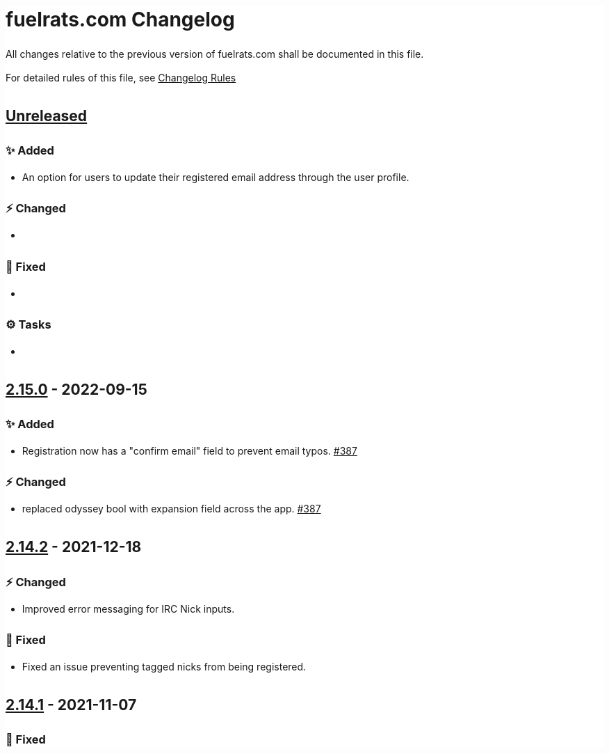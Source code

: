 # fuelrats.com Changelog

All changes relative to the previous version of fuelrats.com shall be documented in this file.

For detailed rules of this file, see  [Changelog Rules](#changelog-rules)

## [Unreleased][]

### ✨ Added

* An option for users to update their registered email address through the user profile.

### ⚡ Changed

*

### 🐛 Fixed

*

### ⚙ Tasks

*

[Unreleased]: https://github.com/FuelRats/fuelrats.com/compare/v2.14.2...HEAD

## [2.15.0][] - 2022-09-15

### ✨ Added

* Registration now has a "confirm email" field to prevent email typos. [#387][]

### ⚡ Changed

* replaced odyssey bool with expansion field across the app. [#387][]

[#387]: https://github.com/FuelRats/fuelrats.com/pull/387
[2.15.0]: https://github.com/FuelRats/fuelrats.com/compare/v2.14.2...v2.15.0

## [2.14.2][] - 2021-12-18

### ⚡ Changed

* Improved error messaging for IRC Nick inputs.

### 🐛 Fixed

* Fixed an issue preventing tagged nicks from being registered.

[2.14.2]: https://github.com/FuelRats/fuelrats.com/compare/v2.14.1...v2.14.2

## [2.14.1][] - 2021-11-07

### 🐛 Fixed


[2.14.1]: https://github.com/FuelRats/fuelrats.com/compare/v2.14.0...v2.14.1
[#328]: https://github.com/FuelRats/fuelrats.com/pull/328
[#329]: https://github.com/FuelRats/fuelrats.com/pull/329
[#330]: https://github.com/FuelRats/fuelrats.com/pull/330
[#332]: https://github.com/FuelRats/fuelrats.com/pull/332
[#333]: https://github.com/FuelRats/fuelrats.com/pull/333
[#370]: https://github.com/FuelRats/fuelrats.com/pull/370
[#373]: https://github.com/FuelRats/fuelrats.com/pull/373
[#375]: https://github.com/FuelRats/fuelrats.com/pull/375
[2.14.0]: https://github.com/FuelRats/fuelrats.com/compare/v2.13.1...v2.14.0
[#326]: https://github.com/FuelRats/fuelrats.com/pull/326
[2.13.1]: https://github.com/FuelRats/fuelrats.com/compare/v2.13.0...v2.13.1
[#316]: https://github.com/FuelRats/fuelrats.com/pull/316
[#317]: https://github.com/FuelRats/fuelrats.com/pull/317
[#320]: https://github.com/FuelRats/fuelrats.com/pull/320
[#323]: https://github.com/FuelRats/fuelrats.com/pull/323
[#324]: https://github.com/FuelRats/fuelrats.com/pull/324
[2.13.0]: https://github.com/FuelRats/fuelrats.com/compare/v2.12.10...v2.13.0
[#314]: https://github.com/FuelRats/fuelrats.com/pull/314
[#315]: https://github.com/FuelRats/fuelrats.com/pull/315
[2.12.10]: https://github.com/FuelRats/fuelrats.com/compare/v2.12.9...v2.12.10
[#312]: https://github.com/FuelRats/fuelrats.com/pull/312
[2.12.9]: https://github.com/FuelRats/fuelrats.com/compare/v2.12.8...v2.12.9
[#309]: https://github.com/FuelRats/fuelrats.com/pull/309
[2.12.8]: https://github.com/FuelRats/fuelrats.com/compare/v2.12.7...v2.12.8
[#302]: https://github.com/FuelRats/fuelrats.com/pull/302
[#304]: https://github.com/FuelRats/fuelrats.com/pull/304
[#305]: https://github.com/FuelRats/fuelrats.com/pull/305
[#306]: https://github.com/FuelRats/fuelrats.com/pull/306
[#307]: https://github.com/FuelRats/fuelrats.com/pull/307
[2.12.7]: https://github.com/FuelRats/fuelrats.com/compare/v2.12.6...v2.12.7
[#297]: https://github.com/FuelRats/fuelrats.com/pull/297
[#298]: https://github.com/FuelRats/fuelrats.com/pull/298
[#299]: https://github.com/FuelRats/fuelrats.com/pull/299]
[2.12.6]: https://github.com/FuelRats/fuelrats.com/compare/v2.12.5...v2.12.6
[#295]: https://github.com/FuelRats/fuelrats.com/pull/295
[2.12.5]: https://github.com/FuelRats/fuelrats.com/compare/v2.12.4...v2.12.5
[#290]: https://github.com/FuelRats/fuelrats.com/pull/290
[#291]: https://github.com/FuelRats/fuelrats.com/pull/291
[#292]: https://github.com/FuelRats/fuelrats.com/pull/292
[#293]: https://github.com/FuelRats/fuelrats.com/pull/293
[2.12.4]: https://github.com/FuelRats/fuelrats.com/compare/v2.12.3...v2.12.4
[#286]: https://github.com/FuelRats/fuelrats.com/pull/286
[#287]: https://github.com/FuelRats/fuelrats.com/pull/287
[#288]: https://github.com/FuelRats/fuelrats.com/pull/288
[2.12.3]: https://github.com/FuelRats/fuelrats.com/compare/v2.12.2...v2.12.3
[2.12.2]: https://github.com/FuelRats/fuelrats.com/compare/v2.12.1...v2.12.2
[2.12.1]: https://github.com/FuelRats/fuelrats.com/compare/v2.12.0...v2.12.1
[2.12.0]: https://github.com/FuelRats/fuelrats.com/compare/v2.11.5...v2.12.0
[#191]: https://github.com/FuelRats/fuelrats.com/pull/191
[#220]: https://github.com/FuelRats/fuelrats.com/pull/220
[#238]: https://github.com/FuelRats/fuelrats.com/pull/238
[#240]: https://github.com/FuelRats/fuelrats.com/pull/240
[#241]: https://github.com/FuelRats/fuelrats.com/pull/241
[#243]: https://github.com/FuelRats/fuelrats.com/pull/243
[#245]: https://github.com/FuelRats/fuelrats.com/pull/245
[#247]: https://github.com/FuelRats/fuelrats.com/pull/247
[#248]: https://github.com/FuelRats/fuelrats.com/pull/248
[#251]: https://github.com/FuelRats/fuelrats.com/pull/251
[#253]: https://github.com/FuelRats/fuelrats.com/pull/253
[#254]: https://github.com/FuelRats/fuelrats.com/pull/254
[#255]: https://github.com/FuelRats/fuelrats.com/pull/255
[#256]: https://github.com/FuelRats/fuelrats.com/pull/256
[#258]: https://github.com/FuelRats/fuelrats.com/pull/258
[#260]: https://github.com/FuelRats/fuelrats.com/pull/260
[#262]: https://github.com/FuelRats/fuelrats.com/pull/262
[#263]: https://github.com/FuelRats/fuelrats.com/pull/263
[#264]: https://github.com/FuelRats/fuelrats.com/pull/264
[#265]: https://github.com/FuelRats/fuelrats.com/pull/265
[#266]: https://github.com/FuelRats/fuelrats.com/pull/266
[#267]: https://github.com/FuelRats/fuelrats.com/pull/267
[#268]: https://github.com/FuelRats/fuelrats.com/pull/268
[#269]: https://github.com/FuelRats/fuelrats.com/pull/269
[#270]: https://github.com/FuelRats/fuelrats.com/pull/270
[#271]: https://github.com/FuelRats/fuelrats.com/pull/271
[2.11.5]: https://github.com/FuelRats/fuelrats.com/compare/v2.11.4...v2.11.5
[#242]: https://github.com/FuelRats/fuelrats.com/pull/242
[2.11.4]: https://github.com/FuelRats/fuelrats.com/compare/v2.11.3...v2.11.4
[#249]: https://github.com/FuelRats/fuelrats.com/pull/249
[2.11.3]: https://github.com/FuelRats/fuelrats.com/compare/v2.11.2...v2.11.3
[2.11.2]: https://github.com/FuelRats/fuelrats.com/compare/v2.11.1...v2.11.2
[#236]: https://github.com/FuelRats/fuelrats.com/pull/236
[2.11.1]: https://github.com/FuelRats/fuelrats.com/compare/v2.11.0...v2.11.1
[#233]: https://github.com/FuelRats/fuelrats.com/pull/233
[2.11.0]: https://github.com/FuelRats/fuelrats.com/compare/v2.10.0...v2.11.0
[#221]: https://github.com/FuelRats/fuelrats.com/pull/221
[#222]: https://github.com/FuelRats/fuelrats.com/pull/222
[#223]: https://github.com/FuelRats/fuelrats.com/pull/223
[#224]: https://github.com/FuelRats/fuelrats.com/pull/224
[#226]: https://github.com/FuelRats/fuelrats.com/pull/226
[#228]: https://github.com/FuelRats/fuelrats.com/pull/228
[#230]: https://github.com/FuelRats/fuelrats.com/pull/230
[#231]: https://github.com/FuelRats/fuelrats.com/pull/231
[#232]: https://github.com/FuelRats/fuelrats.com/pull/232
[#219]: https://github.com/FuelRats/fuelrats.com/pull/219
[#217]: https://github.com/FuelRats/fuelrats.com/pull/217
[#218]: https://github.com/FuelRats/fuelrats.com/pull/218
[2.10.0]: https://github.com/FuelRats/fuelrats.com/compare/v2.9.2...v2.10.0
[#209]: https://github.com/FuelRats/fuelrats.com/pull#209
[#211]: https://github.com/FuelRats/fuelrats.com/pull#211
[#215]: https://github.com/FuelRats/fuelrats.com/pull/215
[#216]: https://github.com/FuelRats/fuelrats.com/pull/216
[2.9.2]: https://github.com/FuelRats/fuelrats.com/compare/v2.9.1...v2.9.2
[#210]: https://github.com/FuelRats/fuelrats.com/pull/210
[#213]: https://github.com/FuelRats/fuelrats.com/pull/213
[2.9.1]: https://github.com/FuelRats/fuelrats.com/compare/v2.9.0...v2.9.1
[#207]: https://github.com/FuelRats/fuelrats.com/pull/207
[2.9.0]: https://github.com/FuelRats/fuelrats.com/compare/v2.8.0...v2.9.0
[2.8.0]: https://github.com/FuelRats/fuelrats.com/compare/v2.7.3...v2.8.0
[2.7.3]: https://github.com/FuelRats/fuelrats.com/compare/v2.7.2...v2.7.3
[2.7.2]: https://github.com/FuelRats/fuelrats.com/compare/v2.7.1...v2.7.2
[2.7.1]: https://github.com/FuelRats/fuelrats.com/compare/v2.7.0...v2.7.1
[2.7.0]: https://github.com/FuelRats/fuelrats.com/compare/v2.6.3...v2.7.0
[2.6.3]: https://github.com/FuelRats/fuelrats.com/compare/v2.6.2...v2.6.3
[2.6.2]: https://github.com/FuelRats/fuelrats.com/compare/v2.6.1...v2.6.2
[2.6.1]: https://github.com/FuelRats/fuelrats.com/compare/v2.6.0...v2.6.1
[2.6.0]: https://github.com/FuelRats/fuelrats.com/compare/v2.5.2...v2.6.0
[2.5.2]: https://github.com/FuelRats/fuelrats.com/compare/v2.5.1...v2.5.2
[2.5.1]: https://github.com/FuelRats/fuelrats.com/compare/v2.5.0...v2.5.1
[2.5.0]: https://github.com/FuelRats/fuelrats.com/compare/v2.4.3...v2.5.0
[2.4.3]: https://github.com/FuelRats/fuelrats.com/compare/v2.4.2...v2.4.3
[2.4.2]: https://github.com/FuelRats/fuelrats.com/compare/v2.4.1...v2.4.2
[2.4.1]: https://github.com/FuelRats/fuelrats.com/compare/v2.4.0...v2.4.1
[2.4.0]: https://github.com/FuelRats/fuelrats.com/compare/v2.3.2...v2.4.0
[2.3.2]: https://github.com/FuelRats/fuelrats.com/compare/v2.3.1...v2.3.2
[2.3.1]: https://github.com/FuelRats/fuelrats.com/compare/v2.3.0...v2.3.1
[2.3.0]: https://github.com/FuelRats/fuelrats.com/compare/v2.2.0...v2.3.0
[2.2.0]: https://github.com/FuelRats/fuelrats.com/compare/v2.1.9...v2.2.0
[2.1.9]: https://github.com/FuelRats/fuelrats.com/compare/v2.1.8...v2.1.9
[2.1.8]: https://github.com/FuelRats/fuelrats.com/compare/v2.1.7...v2.1.8
[2.1.7]: https://github.com/FuelRats/fuelrats.com/compare/v2.1.6...v2.1.7
[2.1.6]: https://github.com/FuelRats/fuelrats.com/compare/v2.1.5...v2.1.6
[2.1.5]: https://github.com/FuelRats/fuelrats.com/compare/v2.1.4...v2.1.5
[2.1.4]: https://github.com/FuelRats/fuelrats.com/compare/v2.1.3...v2.1.4
[2.1.3]: https://github.com/FuelRats/fuelrats.com/compare/v2.1.2...v2.1.3
[2.1.2]: https://github.com/FuelRats/fuelrats.com/compare/v2.1.1...v2.1.2
[2.1.1]: https://github.com/FuelRats/fuelrats.com/compare/v2.1.0...v2.1.1
[2.1.0]: https://github.com/FuelRats/fuelrats.com/compare/v2.0.1...v2.1.0
[2.0.1]: https://github.com/FuelRats/fuelrats.com/compare/v2.0.0...v2.0.1
[2.0.0]: https://github.com/FuelRats/fuelrats.com/releases/tag/v2.0.0